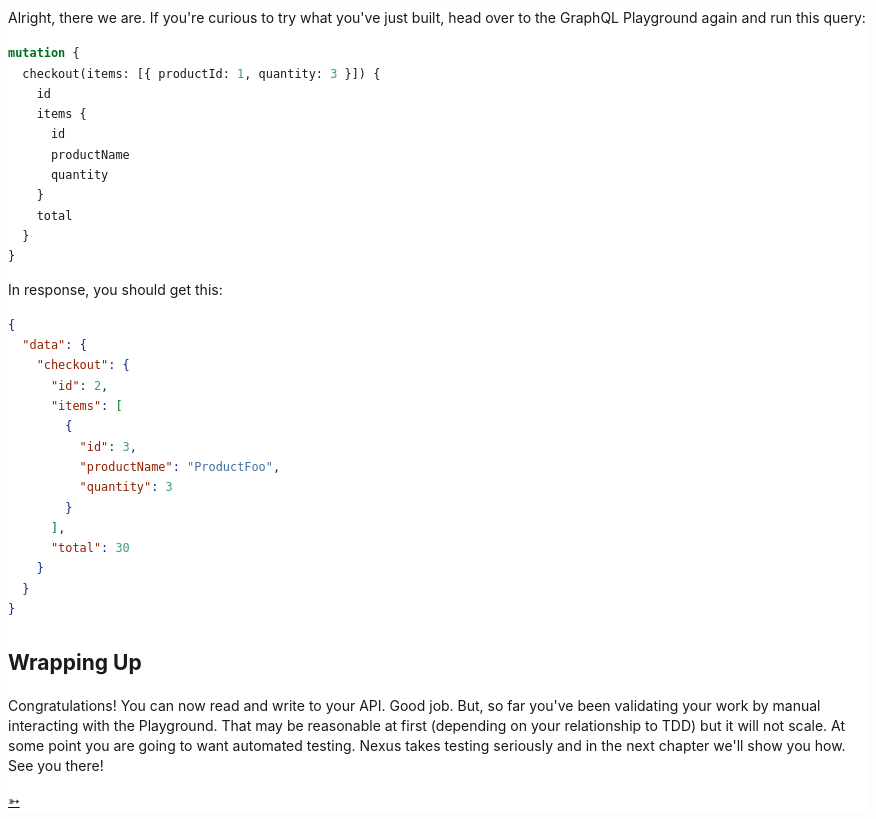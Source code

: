 Alright, there we are. If you're curious to try what you've just built, head over to the GraphQL Playground again and run this query:

```graphql
mutation {
  checkout(items: [{ productId: 1, quantity: 3 }]) {
    id
    items {
      id
      productName
      quantity
    }
    total
  }
}
```

In response, you should get this:

```json
{
  "data": {
    "checkout": {
      "id": 2,
      "items": [
        {
          "id": 3,
          "productName": "ProductFoo",
          "quantity": 3
        }
      ],
      "total": 30
    }
  }
}
```

## Wrapping Up

Congratulations! You can now read and write to your API. Good job. But, so far you've been validating your work by manual interacting with the Playground. That may be reasonable at first (depending on your relationship to TDD) but it will not scale. At some point you are going to want automated testing. Nexus takes testing seriously and in the next chapter we'll show you how. See you there!

<div class="NextIs NextChapter"></div>

[➳](/tutorial/chapter-4-testing-your-api)

